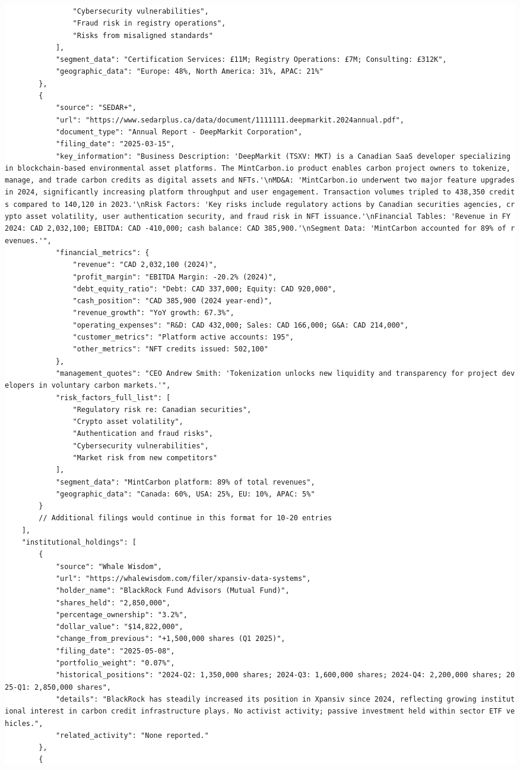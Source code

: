                     "Cybersecurity vulnerabilities",
                    "Fraud risk in registry operations",
                    "Risks from misaligned standards"
                ],
                "segment_data": "Certification Services: £11M; Registry Operations: £7M; Consulting: £312K",
                "geographic_data": "Europe: 48%, North America: 31%, APAC: 21%"
            },
            {
                "source": "SEDAR+",
                "url": "https://www.sedarplus.ca/data/document/1111111.deepmarkit.2024annual.pdf",
                "document_type": "Annual Report - DeepMarkit Corporation",
                "filing_date": "2025-03-15",
                "key_information": "Business Description: 'DeepMarkit (TSXV: MKT) is a Canadian SaaS developer specializing in blockchain-based environmental asset platforms. The MintCarbon.io product enables carbon project owners to tokenize, manage, and trade carbon credits as digital assets and NFTs.'\nMD&A: 'MintCarbon.io underwent two major feature upgrades in 2024, significantly increasing platform throughput and user engagement. Transaction volumes tripled to 438,350 credits compared to 140,120 in 2023.'\nRisk Factors: 'Key risks include regulatory actions by Canadian securities agencies, crypto asset volatility, user authentication security, and fraud risk in NFT issuance.'\nFinancial Tables: 'Revenue in FY 2024: CAD 2,032,100; EBITDA: CAD -410,000; cash balance: CAD 385,900.'\nSegment Data: 'MintCarbon accounted for 89% of revenues.'",
                "financial_metrics": {
                    "revenue": "CAD 2,032,100 (2024)",
                    "profit_margin": "EBITDA Margin: -20.2% (2024)",
                    "debt_equity_ratio": "Debt: CAD 337,000; Equity: CAD 920,000",
                    "cash_position": "CAD 385,900 (2024 year-end)",
                    "revenue_growth": "YoY growth: 67.3%",
                    "operating_expenses": "R&D: CAD 432,000; Sales: CAD 166,000; G&A: CAD 214,000",
                    "customer_metrics": "Platform active accounts: 195",
                    "other_metrics": "NFT credits issued: 502,100"
                },
                "management_quotes": "CEO Andrew Smith: 'Tokenization unlocks new liquidity and transparency for project developers in voluntary carbon markets.'",
                "risk_factors_full_list": [
                    "Regulatory risk re: Canadian securities",
                    "Crypto asset volatility",
                    "Authentication and fraud risks",
                    "Cybersecurity vulnerabilities",
                    "Market risk from new competitors"
                ],
                "segment_data": "MintCarbon platform: 89% of total revenues",
                "geographic_data": "Canada: 60%, USA: 25%, EU: 10%, APAC: 5%"
            }
            // Additional filings would continue in this format for 10-20 entries
        ],
        "institutional_holdings": [
            {
                "source": "Whale Wisdom",
                "url": "https://whalewisdom.com/filer/xpansiv-data-systems",
                "holder_name": "BlackRock Fund Advisors (Mutual Fund)",
                "shares_held": "2,850,000",
                "percentage_ownership": "3.2%",
                "dollar_value": "$14,822,000",
                "change_from_previous": "+1,500,000 shares (Q1 2025)",
                "filing_date": "2025-05-08",
                "portfolio_weight": "0.07%",
                "historical_positions": "2024-Q2: 1,350,000 shares; 2024-Q3: 1,600,000 shares; 2024-Q4: 2,200,000 shares; 2025-Q1: 2,850,000 shares",
                "details": "BlackRock has steadily increased its position in Xpansiv since 2024, reflecting growing institutional interest in carbon credit infrastructure plays. No activist activity; passive investment held within sector ETF vehicles.",
                "related_activity": "None reported."
            },
            {